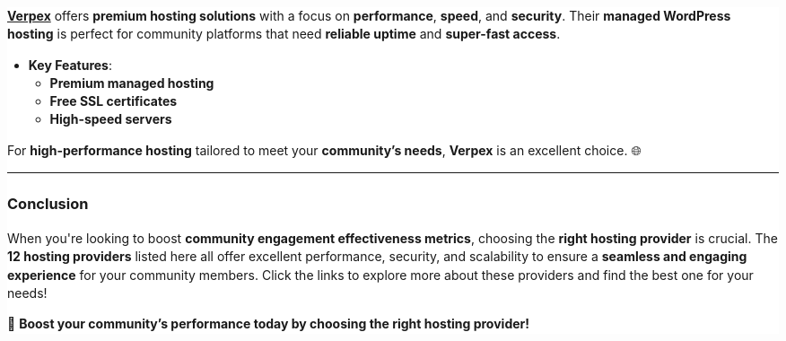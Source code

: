 [**Verpex**](https://snipitx.com/verpex-jy) offers **premium hosting solutions** with a focus on **performance**, **speed**, and **security**. Their **managed WordPress hosting** is perfect for community platforms that need **reliable uptime** and **super-fast access**.

- **Key Features**:
  - **Premium managed hosting**  
  - **Free SSL certificates**  
  - **High-speed servers**  

For **high-performance hosting** tailored to meet your **community’s needs**, **Verpex** is an excellent choice. 🌐

---

### Conclusion

When you're looking to boost **community engagement effectiveness metrics**, choosing the **right hosting provider** is crucial. The **12 hosting providers** listed here all offer excellent performance, security, and scalability to ensure a **seamless and engaging experience** for your community members. Click the links to explore more about these providers and find the best one for your needs!

🚀 **Boost your community’s performance today by choosing the right hosting provider!**  
